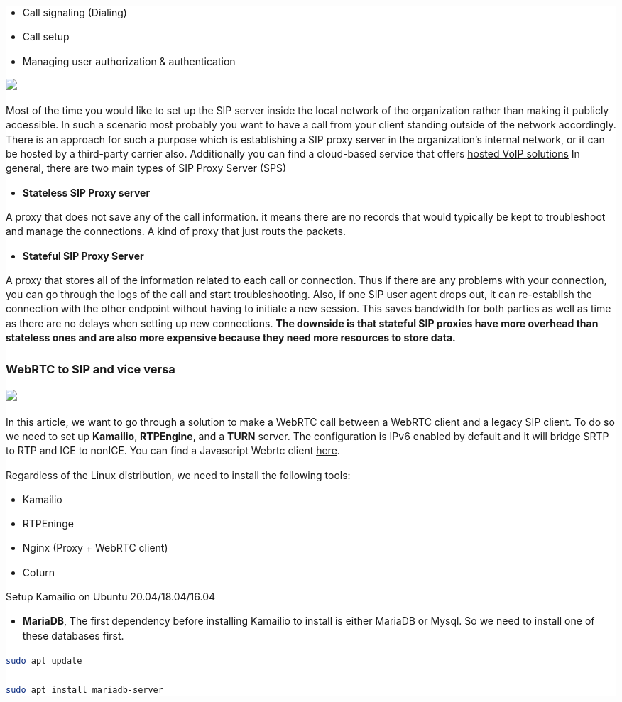 - Call signaling (Dialing)
  
- Call setup
  
- Managing user authorization & authentication
  

![](https://cdn-images-1.medium.com/max/880/1*e050MRLn5biEKOhi3CZfZQ.png)

Most of the time you would like to set up the SIP server inside the local network of the organization rather than making it publicly accessible. In such a scenario most probably you want to have a call from your client standing outside of the network accordingly. There is an approach for such a purpose which is establishing a SIP proxy server in the organization’s internal network, or it can be hosted by a third-party carrier also. Additionally you can find a cloud-based service that offers [hosted VoIP solutions](https://www.yeastar.com/blog/hosted-phone-system/) In general, there are two main types of SIP Proxy Server (SPS)

- **Stateless SIP Proxy server**

A proxy that does not save any of the call information. it means there are no records that would typically be kept to troubleshoot and manage the connections. A kind of proxy that just routs the packets.

- **Stateful SIP Proxy Server**

A proxy that stores all of the information related to each call or connection. Thus if there are any problems with your connection, you can go through the logs of the call and start troubleshooting. Also, if one SIP user agent drops out, it can re-establish the connection with the other endpoint without having to initiate a new session. This saves bandwidth for both parties as well as time as there are no delays when setting up new connections. **The downside is that stateful SIP proxies have more overhead than stateless ones and are also more expensive because they need more resources to store data.**

### WebRTC to SIP and vice versa

![](https://cdn-images-1.medium.com/max/880/1*5eWND3nfRvGCM03y9MohYQ.png)

In this article, we want to go through a solution to make a WebRTC call between a WebRTC client and a legacy SIP client. To do so we need to set up **Kamailio**, **RTPEngine**, and a **TURN** server. The configuration is IPv6 enabled by default and it will bridge SRTP to RTP and ICE to nonICE. You can find a Javascript Webrtc client [here](https://github.com/havfo/SipCaller).

Regardless of the Linux distribution, we need to install the following tools:

- Kamailio
  
- RTPEninge
  
- Nginx (Proxy + WebRTC client)
  
- Coturn
  

Setup Kamailio on Ubuntu 20.04/18.04/16.04

- **MariaDB**, The first dependency before installing Kamailio to install is either MariaDB or Mysql. So we need to install one of these databases first.

```bash
sudo apt update

sudo apt install mariadb-server
```
